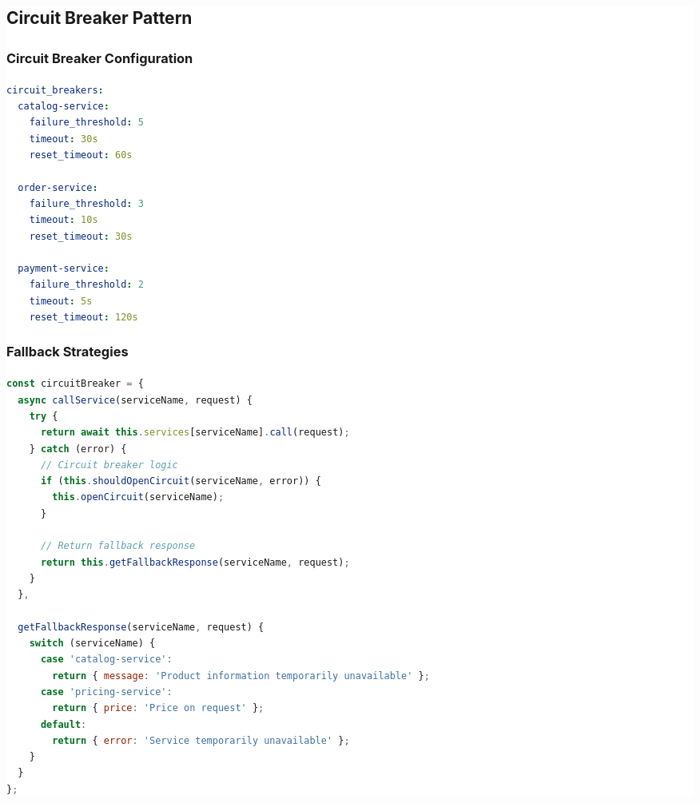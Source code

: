 ## Circuit Breaker Pattern

### Circuit Breaker Configuration
```yaml
circuit_breakers:
  catalog-service:
    failure_threshold: 5
    timeout: 30s
    reset_timeout: 60s
    
  order-service:
    failure_threshold: 3
    timeout: 10s
    reset_timeout: 30s
    
  payment-service:
    failure_threshold: 2
    timeout: 5s
    reset_timeout: 120s
```

### Fallback Strategies
```javascript
const circuitBreaker = {
  async callService(serviceName, request) {
    try {
      return await this.services[serviceName].call(request);
    } catch (error) {
      // Circuit breaker logic
      if (this.shouldOpenCircuit(serviceName, error)) {
        this.openCircuit(serviceName);
      }
      
      // Return fallback response
      return this.getFallbackResponse(serviceName, request);
    }
  },
  
  getFallbackResponse(serviceName, request) {
    switch (serviceName) {
      case 'catalog-service':
        return { message: 'Product information temporarily unavailable' };
      case 'pricing-service':
        return { price: 'Price on request' };
      default:
        return { error: 'Service temporarily unavailable' };
    }
  }
};
```
